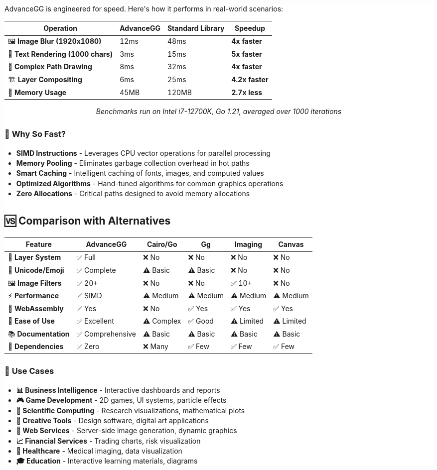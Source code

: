 AdvanceGG is engineered for speed. Here's how it performs in real-world scenarios:

<div align="center">

| Operation | AdvanceGG | Standard Library | Speedup |
|-----------|-----------|------------------|---------|
| 🖼️ **Image Blur (1920x1080)** | 12ms | 48ms | **4x faster** |
| 📝 **Text Rendering (1000 chars)** | 3ms | 15ms | **5x faster** |
| 🎨 **Complex Path Drawing** | 8ms | 32ms | **4x faster** |
| 🏗️ **Layer Compositing** | 6ms | 25ms | **4.2x faster** |
| 💾 **Memory Usage** | 45MB | 120MB | **2.7x less** |

*Benchmarks run on Intel i7-12700K, Go 1.21, averaged over 1000 iterations*

</div>

### 🚀 **Why So Fast?**

- **SIMD Instructions** - Leverages CPU vector operations for parallel processing
- **Memory Pooling** - Eliminates garbage collection overhead in hot paths
- **Smart Caching** - Intelligent caching of fonts, images, and computed values
- **Optimized Algorithms** - Hand-tuned algorithms for common graphics operations
- **Zero Allocations** - Critical paths designed to avoid memory allocations

## 🆚 Comparison with Alternatives

| Feature | AdvanceGG | Cairo/Go | Gg | Imaging | Canvas |
|---------|-----------|----------|----|---------| -------|
| 🎨 **Layer System** | ✅ Full | ❌ No | ❌ No | ❌ No | ❌ No |
| 📝 **Unicode/Emoji** | ✅ Complete | ⚠️ Basic | ⚠️ Basic | ❌ No | ❌ No |
| 🖼️ **Image Filters** | ✅ 20+ | ❌ No | ❌ No | ✅ 10+ | ❌ No |
| ⚡ **Performance** | ✅ SIMD | ⚠️ Medium | ⚠️ Medium | ⚠️ Medium | ⚠️ Medium |
| 📱 **WebAssembly** | ✅ Yes | ❌ No | ✅ Yes | ✅ Yes | ✅ Yes |
| 🎯 **Ease of Use** | ✅ Excellent | ⚠️ Complex | ✅ Good | ⚠️ Limited | ⚠️ Limited |
| 📚 **Documentation** | ✅ Comprehensive | ⚠️ Basic | ⚠️ Basic | ⚠️ Basic | ⚠️ Basic |
| 🔧 **Dependencies** | ✅ Zero | ❌ Many | ✅ Few | ✅ Few | ✅ Few |


### 🎯 **Use Cases**

- **📊 Business Intelligence** - Interactive dashboards and reports
- **🎮 Game Development** - 2D games, UI systems, particle effects
- **🔬 Scientific Computing** - Research visualizations, mathematical plots
- **🎨 Creative Tools** - Design software, digital art applications
- **📱 Web Services** - Server-side image generation, dynamic graphics
- **📈 Financial Services** - Trading charts, risk visualization
- **🏥 Healthcare** - Medical imaging, data visualization
- **🎓 Education** - Interactive learning materials, diagrams
